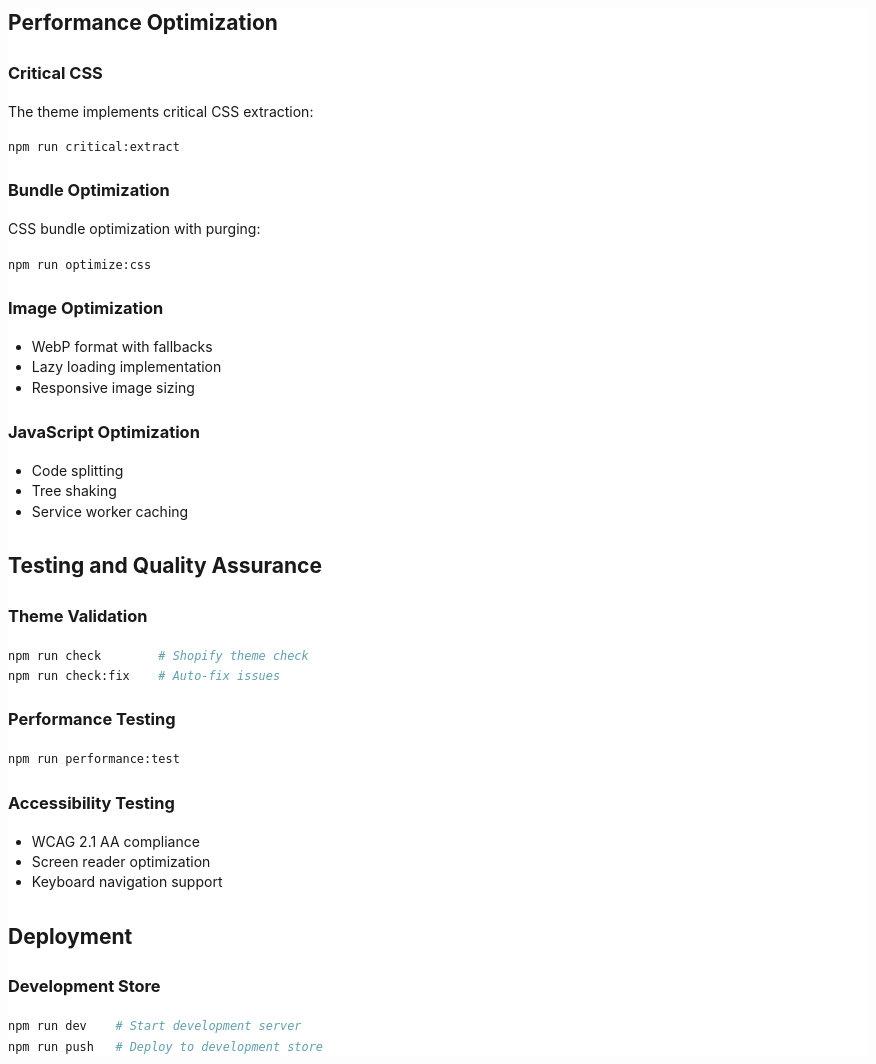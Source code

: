 ## Performance Optimization

### Critical CSS
The theme implements critical CSS extraction:
```bash
npm run critical:extract
```

### Bundle Optimization
CSS bundle optimization with purging:
```bash
npm run optimize:css
```

### Image Optimization
- WebP format with fallbacks
- Lazy loading implementation
- Responsive image sizing

### JavaScript Optimization
- Code splitting
- Tree shaking
- Service worker caching

## Testing and Quality Assurance

### Theme Validation
```bash
npm run check        # Shopify theme check
npm run check:fix    # Auto-fix issues
```

### Performance Testing
```bash
npm run performance:test
```

### Accessibility Testing
- WCAG 2.1 AA compliance
- Screen reader optimization
- Keyboard navigation support

## Deployment

### Development Store
```bash
npm run dev    # Start development server
npm run push   # Deploy to development store
```
